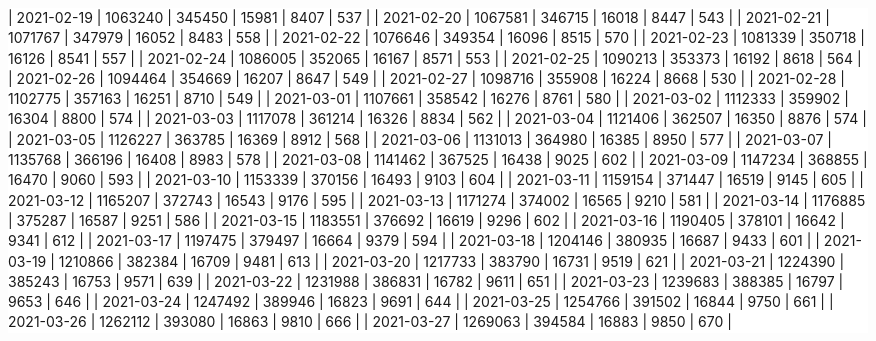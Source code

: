 | 2021-02-19 | 1063240 | 345450 | 15981 | 8407 | 537 |
| 2021-02-20 | 1067581 | 346715 | 16018 | 8447 | 543 |
| 2021-02-21 | 1071767 | 347979 | 16052 | 8483 | 558 |
| 2021-02-22 | 1076646 | 349354 | 16096 | 8515 | 570 |
| 2021-02-23 | 1081339 | 350718 | 16126 | 8541 | 557 |
| 2021-02-24 | 1086005 | 352065 | 16167 | 8571 | 553 |
| 2021-02-25 | 1090213 | 353373 | 16192 | 8618 | 564 |
| 2021-02-26 | 1094464 | 354669 | 16207 | 8647 | 549 |
| 2021-02-27 | 1098716 | 355908 | 16224 | 8668 | 530 |
| 2021-02-28 | 1102775 | 357163 | 16251 | 8710 | 549 |
| 2021-03-01 | 1107661 | 358542 | 16276 | 8761 | 580 |
| 2021-03-02 | 1112333 | 359902 | 16304 | 8800 | 574 |
| 2021-03-03 | 1117078 | 361214 | 16326 | 8834 | 562 |
| 2021-03-04 | 1121406 | 362507 | 16350 | 8876 | 574 |
| 2021-03-05 | 1126227 | 363785 | 16369 | 8912 | 568 |
| 2021-03-06 | 1131013 | 364980 | 16385 | 8950 | 577 |
| 2021-03-07 | 1135768 | 366196 | 16408 | 8983 | 578 |
| 2021-03-08 | 1141462 | 367525 | 16438 | 9025 | 602 |
| 2021-03-09 | 1147234 | 368855 | 16470 | 9060 | 593 |
| 2021-03-10 | 1153339 | 370156 | 16493 | 9103 | 604 |
| 2021-03-11 | 1159154 | 371447 | 16519 | 9145 | 605 |
| 2021-03-12 | 1165207 | 372743 | 16543 | 9176 | 595 |
| 2021-03-13 | 1171274 | 374002 | 16565 | 9210 | 581 |
| 2021-03-14 | 1176885 | 375287 | 16587 | 9251 | 586 |
| 2021-03-15 | 1183551 | 376692 | 16619 | 9296 | 602 |
| 2021-03-16 | 1190405 | 378101 | 16642 | 9341 | 612 |
| 2021-03-17 | 1197475 | 379497 | 16664 | 9379 | 594 |
| 2021-03-18 | 1204146 | 380935 | 16687 | 9433 | 601 |
| 2021-03-19 | 1210866 | 382384 | 16709 | 9481 | 613 |
| 2021-03-20 | 1217733 | 383790 | 16731 | 9519 | 621 |
| 2021-03-21 | 1224390 | 385243 | 16753 | 9571 | 639 |
| 2021-03-22 | 1231988 | 386831 | 16782 | 9611 | 651 |
| 2021-03-23 | 1239683 | 388385 | 16797 | 9653 | 646 |
| 2021-03-24 | 1247492 | 389946 | 16823 | 9691 | 644 |
| 2021-03-25 | 1254766 | 391502 | 16844 | 9750 | 661 |
| 2021-03-26 | 1262112 | 393080 | 16863 | 9810 | 666 |
| 2021-03-27 | 1269063 | 394584 | 16883 | 9850 | 670 |